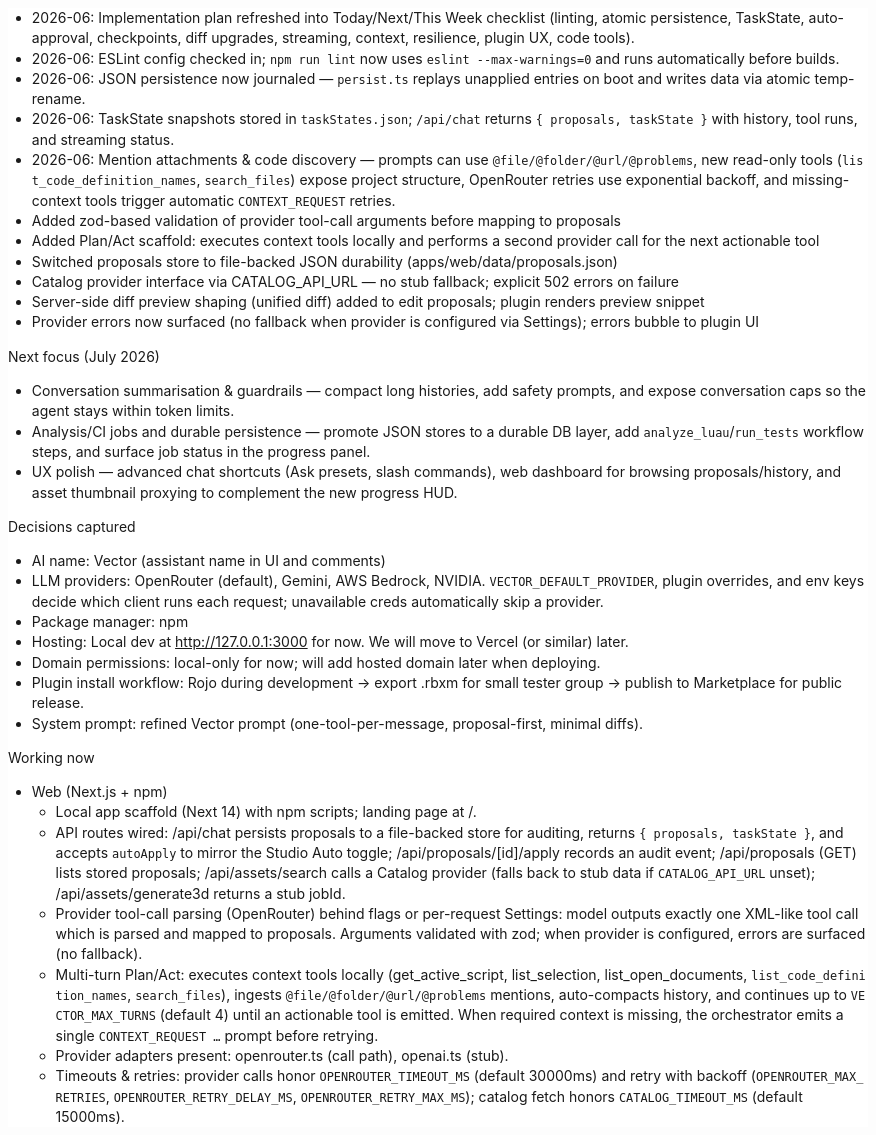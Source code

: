 - 2026-06: Implementation plan refreshed into Today/Next/This Week checklist (linting, atomic persistence, TaskState, auto-approval, checkpoints, diff upgrades, streaming, context, resilience, plugin UX, code tools).
- 2026-06: ESLint config checked in; `npm run lint` now uses `eslint --max-warnings=0` and runs automatically before builds.
- 2026-06: JSON persistence now journaled — `persist.ts` replays unapplied entries on boot and writes data via atomic temp-rename.
- 2026-06: TaskState snapshots stored in `taskStates.json`; `/api/chat` returns `{ proposals, taskState }` with history, tool runs, and streaming status.
- 2026-06: Mention attachments & code discovery — prompts can use `@file/@folder/@url/@problems`, new read-only tools (`list_code_definition_names`, `search_files`) expose project structure, OpenRouter retries use exponential backoff, and missing-context tools trigger automatic `CONTEXT_REQUEST` retries.
- Added zod-based validation of provider tool-call arguments before mapping to proposals
- Added Plan/Act scaffold: executes context tools locally and performs a second provider call for the next actionable tool
- Switched proposals store to file-backed JSON durability (apps/web/data/proposals.json)
- Catalog provider interface via CATALOG_API_URL — no stub fallback; explicit 502 errors on failure
- Server-side diff preview shaping (unified diff) added to edit proposals; plugin renders preview snippet
- Provider errors now surfaced (no fallback when provider is configured via Settings); errors bubble to plugin UI

Next focus (July 2026)

- Conversation summarisation & guardrails — compact long histories, add safety prompts, and expose conversation caps so the agent stays within token limits.
- Analysis/CI jobs and durable persistence — promote JSON stores to a durable DB layer, add `analyze_luau`/`run_tests` workflow steps, and surface job status in the progress panel.
- UX polish — advanced chat shortcuts (Ask presets, slash commands), web dashboard for browsing proposals/history, and asset thumbnail proxying to complement the new progress HUD.

Decisions captured

- AI name: Vector (assistant name in UI and comments)
- LLM providers: OpenRouter (default), Gemini, AWS Bedrock, NVIDIA. `VECTOR_DEFAULT_PROVIDER`, plugin overrides, and env keys decide which client runs each request; unavailable creds automatically skip a provider.
- Package manager: npm
- Hosting: Local dev at http://127.0.0.1:3000 for now. We will move to Vercel (or similar) later.
- Domain permissions: local-only for now; will add hosted domain later when deploying.
- Plugin install workflow: Rojo during development → export .rbxm for small tester group → publish to Marketplace for public release.
- System prompt: refined Vector prompt (one-tool-per-message, proposal-first, minimal diffs).

Working now

- Web (Next.js + npm)
  - Local app scaffold (Next 14) with npm scripts; landing page at /.
  - API routes wired: /api/chat persists proposals to a file-backed store for auditing, returns `{ proposals, taskState }`, and accepts `autoApply` to mirror the Studio Auto toggle; /api/proposals/[id]/apply records an audit event; /api/proposals (GET) lists stored proposals; /api/assets/search calls a Catalog provider (falls back to stub data if `CATALOG_API_URL` unset); /api/assets/generate3d returns a stub jobId.
  - Provider tool-call parsing (OpenRouter) behind flags or per-request Settings: model outputs exactly one XML-like tool call which is parsed and mapped to proposals. Arguments validated with zod; when provider is configured, errors are surfaced (no fallback).
  - Multi-turn Plan/Act: executes context tools locally (get_active_script, list_selection, list_open_documents, `list_code_definition_names`, `search_files`), ingests `@file/@folder/@url/@problems` mentions, auto-compacts history, and continues up to `VECTOR_MAX_TURNS` (default 4) until an actionable tool is emitted. When required context is missing, the orchestrator emits a single `CONTEXT_REQUEST …` prompt before retrying.
  - Provider adapters present: openrouter.ts (call path), openai.ts (stub).
  - Timeouts & retries: provider calls honor `OPENROUTER_TIMEOUT_MS` (default 30000ms) and retry with backoff (`OPENROUTER_MAX_RETRIES`, `OPENROUTER_RETRY_DELAY_MS`, `OPENROUTER_RETRY_MAX_MS`); catalog fetch honors `CATALOG_TIMEOUT_MS` (default 15000ms).